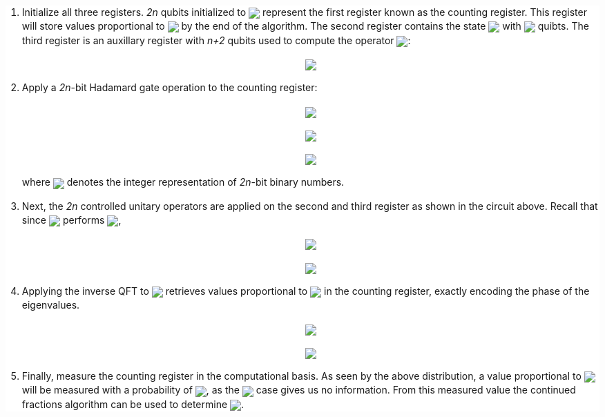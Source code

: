 
1. Initialize all three registers. *2n* qubits initialized to <img align=center src="https://latex.codecogs.com/svg.latex?\small\pagecolor{white}|0\rangle"/> represent the first register known as the counting register. This register
   will store values proportional to <img align=center src="https://latex.codecogs.com/svg.latex?\small\pagecolor{white}r"> by the end of the algorithm. The second register contains the state <img align=center src="https://latex.codecogs.com/svg.latex?\small\pagecolor{white}|1\rangle"/> with <img align=center src="https://latex.codecogs.com/svg.latex?\small\pagecolor{white}n"> quibts. The third register
   is an auxillary register with *n+2* qubits used to compute the operator <img align=center src="https://latex.codecogs.com/svg.latex?\small\pagecolor{white}U">:
   
   <p align="center">
   <img align=center src="https://latex.codecogs.com/svg.latex?\small\pagecolor{white}|\psi_0\rangle=|0\rangle^{\otimes{2n}}|1\rangle|0\rangle^{\otimes{n+2}}"/>
   </p>
   
2. Apply a *2n*-bit Hadamard gate operation to the counting register:
    
   <p align="center">
   <img align=center src="https://latex.codecogs.com/svg.latex?\small\pagecolor{white}|\psi_1\rangle=H^{\otimes{2n}}|\psi_0\rangle"/>    
   </p>
   <p align="center">
   <img align=center src="https://latex.codecogs.com/svg.latex?\small\pagecolor{white}|\psi_1\rangle=\frac{1}{2^{\frac{2n}{2}}}(|0\rangle+|1\rangle)^{\otimes{2n}}|1\rangle|0\rangle^{\otimes{n+2}}"/>
   </p>
   <p align="center">
   <img align=center src="https://latex.codecogs.com/svg.latex?\small\pagecolor{white}|\psi_1\rangle=\frac{1}{2^{n}}\sum_{j=0}^{2^{2n}-1}|j\rangle|1\rangle|0\rangle^{\otimes{n+2}}"/>
   </p>

   where <img align=center src="https://latex.codecogs.com/svg.latex?\small\pagecolor{white}j"> denotes the integer representation of *2n*-bit binary numbers.

3. Next, the *2n* controlled unitary operators are applied on the second and third register as shown in the circuit above.
   Recall that since <img align=center src="https://latex.codecogs.com/svg.latex?\small\pagecolor{white}U"> performs <img align=center src="https://latex.codecogs.com/svg.latex?\small\pagecolor{white}U|x\rangle|0\rangle=|ax\mod{N}\rangle|0\rangle"/>,
   
   <p align="center">
   <img align=center src="https://latex.codecogs.com/svg.latex?\small\pagecolor{white}|\psi_2\rangle=\frac{1}{2^{n}}\sum_{j=0}^{2^{2n}-1}|j\rangle{U}^j|1\rangle|0\rangle^{\otimes{n+2}}"/>
   </p>
   <p align="center">
   <img align=center src="https://latex.codecogs.com/svg.latex?\small\pagecolor{white}|\psi_2\rangle=\frac{1}{2^n}\sum_{j=0}^{2^{2n}-1}|j\rangle{|}a^j\mod{N}\rangle|0\rangle^{\otimes{n+2}}"/>
   </p>
   
4. Applying the inverse QFT to <img align=center src="https://latex.codecogs.com/svg.latex?\small\pagecolor{white}|\psi_2\rangle"> retrieves 
   values proportional to <img align=center src="https://latex.codecogs.com/svg.latex?\small\pagecolor{white}r"> in the counting register, exactly encoding the phase of the eigenvalues.
  
   <p align="center">
   <img align=center src="https://latex.codecogs.com/svg.latex?\small\pagecolor{white}|\psi_3\rangle=QFT^{-1}|\psi_2\rangle">   
   </p>
   <p align="center">
   <img align=center src="https://latex.codecogs.com/svg.latex?\small\pagecolor{white}|\psi_3\rangle=\frac{1}{\sqrt{r}}\sum_{j=0}^{r-1}|\frac{2^n}{r}j\rangle|1\rangle|0\rangle^{\otimes{n+2}}">
   </p>
   
5. Finally, measure the counting register in the computational basis. As seen by the above distribution, a value proportional to <img align=center src="https://latex.codecogs.com/svg.latex?\small\pagecolor{white}r"> will be measured 
   with a probability of <img align=center src="https://latex.codecogs.com/svg.latex?\small\pagecolor{white}1-\frac{1}{r}">, as the <img align=center src="https://latex.codecogs.com/svg.latex?\small\pagecolor{white}j=0"> case gives us no information. From this measured
   value the continued fractions algorithm can be used to determine <img align=center src="https://latex.codecogs.com/svg.latex?\small\pagecolor{white}r">.
   